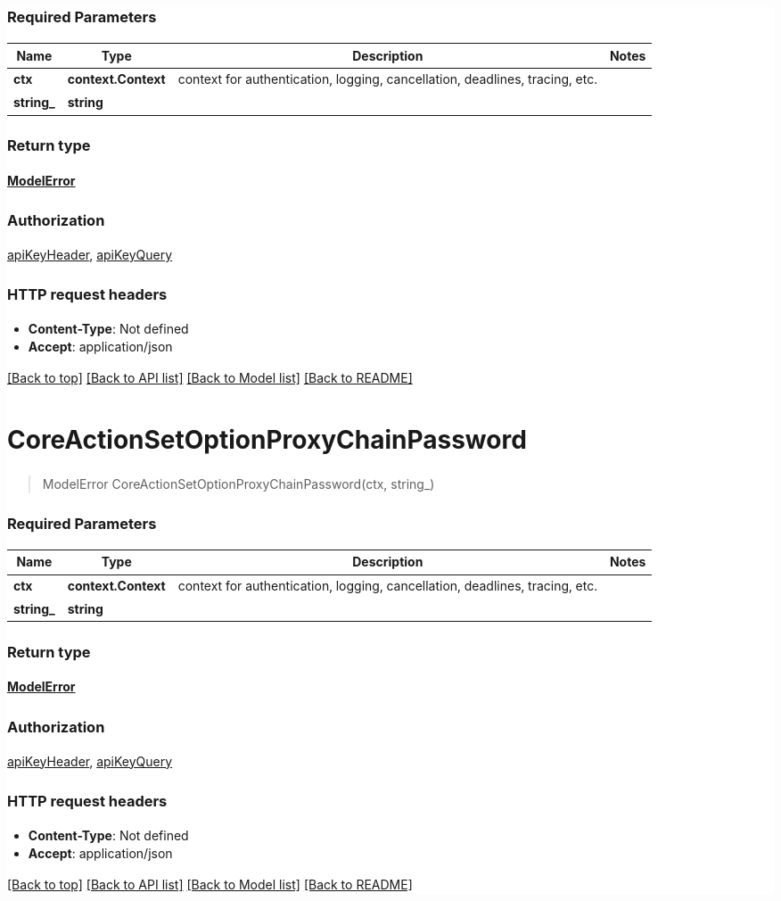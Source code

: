 
### Required Parameters

Name | Type | Description  | Notes
------------- | ------------- | ------------- | -------------
 **ctx** | **context.Context** | context for authentication, logging, cancellation, deadlines, tracing, etc.
  **string_** | **string**|  | 

### Return type

[**ModelError**](Error.md)

### Authorization

[apiKeyHeader](../README.md#apiKeyHeader), [apiKeyQuery](../README.md#apiKeyQuery)

### HTTP request headers

 - **Content-Type**: Not defined
 - **Accept**: application/json

[[Back to top]](#) [[Back to API list]](../README.md#documentation-for-api-endpoints) [[Back to Model list]](../README.md#documentation-for-models) [[Back to README]](../README.md)

# **CoreActionSetOptionProxyChainPassword**
> ModelError CoreActionSetOptionProxyChainPassword(ctx, string_)


### Required Parameters

Name | Type | Description  | Notes
------------- | ------------- | ------------- | -------------
 **ctx** | **context.Context** | context for authentication, logging, cancellation, deadlines, tracing, etc.
  **string_** | **string**|  | 

### Return type

[**ModelError**](Error.md)

### Authorization

[apiKeyHeader](../README.md#apiKeyHeader), [apiKeyQuery](../README.md#apiKeyQuery)

### HTTP request headers

 - **Content-Type**: Not defined
 - **Accept**: application/json

[[Back to top]](#) [[Back to API list]](../README.md#documentation-for-api-endpoints) [[Back to Model list]](../README.md#documentation-for-models) [[Back to README]](../README.md)
